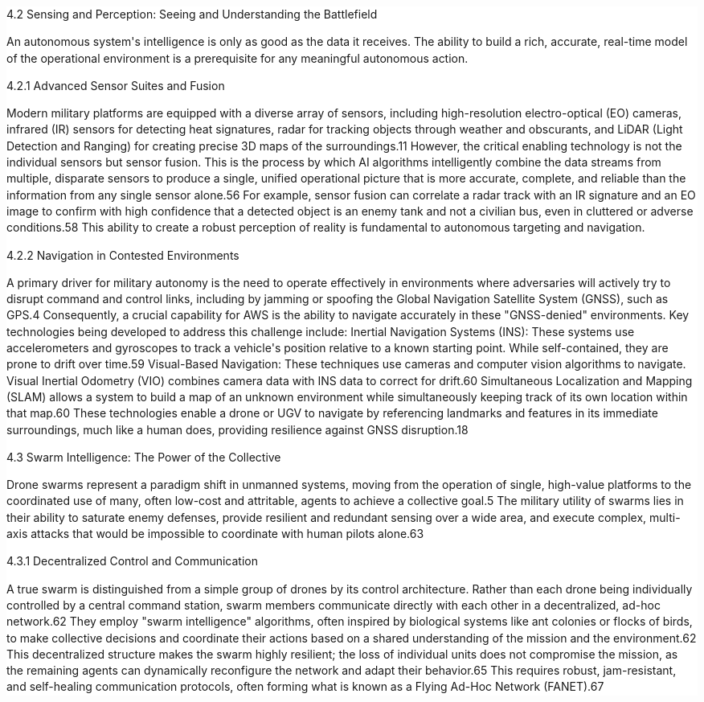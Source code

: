4.2 Sensing and Perception: Seeing and Understanding the Battlefield

An autonomous system's intelligence is only as good as the data it receives. The ability to build a rich, accurate, real-time model of the operational environment is a prerequisite for any meaningful autonomous action.

4.2.1 Advanced Sensor Suites and Fusion

Modern military platforms are equipped with a diverse array of sensors, including high-resolution electro-optical (EO) cameras, infrared (IR) sensors for detecting heat signatures, radar for tracking objects through weather and obscurants, and LiDAR (Light Detection and Ranging) for creating precise 3D maps of the surroundings.11
However, the critical enabling technology is not the individual sensors but sensor fusion. This is the process by which AI algorithms intelligently combine the data streams from multiple, disparate sensors to produce a single, unified operational picture that is more accurate, complete, and reliable than the information from any single sensor alone.56 For example, sensor fusion can correlate a radar track with an IR signature and an EO image to confirm with high confidence that a detected object is an enemy tank and not a civilian bus, even in cluttered or adverse conditions.58 This ability to create a robust perception of reality is fundamental to autonomous targeting and navigation.

4.2.2 Navigation in Contested Environments

A primary driver for military autonomy is the need to operate effectively in environments where adversaries will actively try to disrupt command and control links, including by jamming or spoofing the Global Navigation Satellite System (GNSS), such as GPS.4 Consequently, a crucial capability for AWS is the ability to navigate accurately in these "GNSS-denied" environments. Key technologies being developed to address this challenge include:
Inertial Navigation Systems (INS): These systems use accelerometers and gyroscopes to track a vehicle's position relative to a known starting point. While self-contained, they are prone to drift over time.59
Visual-Based Navigation: These techniques use cameras and computer vision algorithms to navigate. Visual Inertial Odometry (VIO) combines camera data with INS data to correct for drift.60
Simultaneous Localization and Mapping (SLAM) allows a system to build a map of an unknown environment while simultaneously keeping track of its own location within that map.60 These technologies enable a drone or UGV to navigate by referencing landmarks and features in its immediate surroundings, much like a human does, providing resilience against GNSS disruption.18

4.3 Swarm Intelligence: The Power of the Collective

Drone swarms represent a paradigm shift in unmanned systems, moving from the operation of single, high-value platforms to the coordinated use of many, often low-cost and attritable, agents to achieve a collective goal.5 The military utility of swarms lies in their ability to saturate enemy defenses, provide resilient and redundant sensing over a wide area, and execute complex, multi-axis attacks that would be impossible to coordinate with human pilots alone.63

4.3.1 Decentralized Control and Communication

A true swarm is distinguished from a simple group of drones by its control architecture. Rather than each drone being individually controlled by a central command station, swarm members communicate directly with each other in a decentralized, ad-hoc network.62 They employ "swarm intelligence" algorithms, often inspired by biological systems like ant colonies or flocks of birds, to make collective decisions and coordinate their actions based on a shared understanding of the mission and the environment.62 This decentralized structure makes the swarm highly resilient; the loss of individual units does not compromise the mission, as the remaining agents can dynamically reconfigure the network and adapt their behavior.65 This requires robust, jam-resistant, and self-healing communication protocols, often forming what is known as a Flying Ad-Hoc Network (FANET).67
